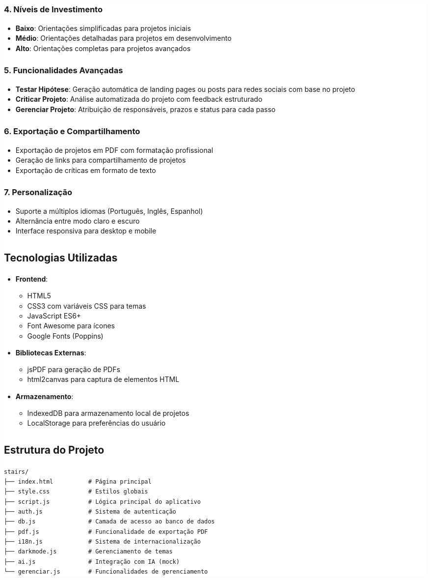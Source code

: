 ### 4. Níveis de Investimento
- **Baixo**: Orientações simplificadas para projetos iniciais
- **Médio**: Orientações detalhadas para projetos em desenvolvimento
- **Alto**: Orientações completas para projetos avançados

### 5. Funcionalidades Avançadas
- **Testar Hipótese**: Geração automática de landing pages ou posts para redes sociais com base no projeto
- **Criticar Projeto**: Análise automatizada do projeto com feedback estruturado
- **Gerenciar Projeto**: Atribuição de responsáveis, prazos e status para cada passo

### 6. Exportação e Compartilhamento
- Exportação de projetos em PDF com formatação profissional
- Geração de links para compartilhamento de projetos
- Exportação de críticas em formato de texto

### 7. Personalização
- Suporte a múltiplos idiomas (Português, Inglês, Espanhol)
- Alternância entre modo claro e escuro
- Interface responsiva para desktop e mobile

## Tecnologias Utilizadas

- **Frontend**:
  - HTML5
  - CSS3 com variáveis CSS para temas
  - JavaScript ES6+
  - Font Awesome para ícones
  - Google Fonts (Poppins)

- **Bibliotecas Externas**:
  - jsPDF para geração de PDFs
  - html2canvas para captura de elementos HTML

- **Armazenamento**:
  - IndexedDB para armazenamento local de projetos
  - LocalStorage para preferências do usuário

## Estrutura do Projeto

```
stairs/
├── index.html          # Página principal
├── style.css           # Estilos globais
├── script.js           # Lógica principal do aplicativo
├── auth.js             # Sistema de autenticação
├── db.js               # Camada de acesso ao banco de dados
├── pdf.js              # Funcionalidade de exportação PDF
├── i18n.js             # Sistema de internacionalização
├── darkmode.js         # Gerenciamento de temas
├── ai.js               # Integração com IA (mock)
└── gerenciar.js        # Funcionalidades de gerenciamento
```
